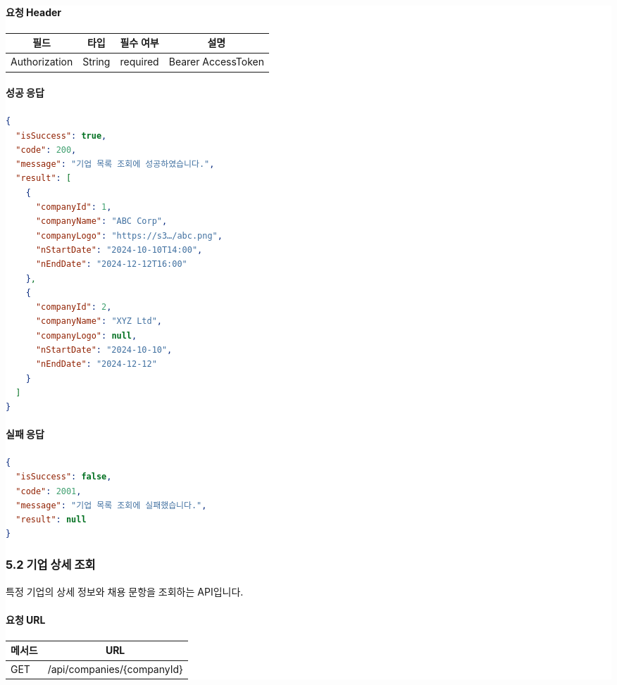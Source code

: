 #### 요청 Header

| 필드            | 타입     | 필수 여부    | 설명                 |
| ------------- | ------ | -------- | ------------------ |
| Authorization | String | required | Bearer AccessToken |

#### 성공 응답

```json
{
  "isSuccess": true,
  "code": 200,
  "message": "기업 목록 조회에 성공하였습니다.",
  "result": [
    {
      "companyId": 1,
      "companyName": "ABC Corp",
      "companyLogo": "https://s3…/abc.png",
      "nStartDate": "2024-10-10T14:00",
      "nEndDate": "2024-12-12T16:00"
    },
    {
      "companyId": 2,
      "companyName": "XYZ Ltd",
      "companyLogo": null,
      "nStartDate": "2024-10-10",
      "nEndDate": "2024-12-12"
    }
  ]
}
```

#### 실패 응답

```json
{
  "isSuccess": false,
  "code": 2001,
  "message": "기업 목록 조회에 실패했습니다.",
  "result": null
}
```

### 5.2 기업 상세 조회

특정 기업의 상세 정보와 채용 문항을 조회하는 API입니다.

#### 요청 URL

| 메서드 | URL                     |
| --- | ----------------------- |
| GET | /api/companies/{companyId} |
